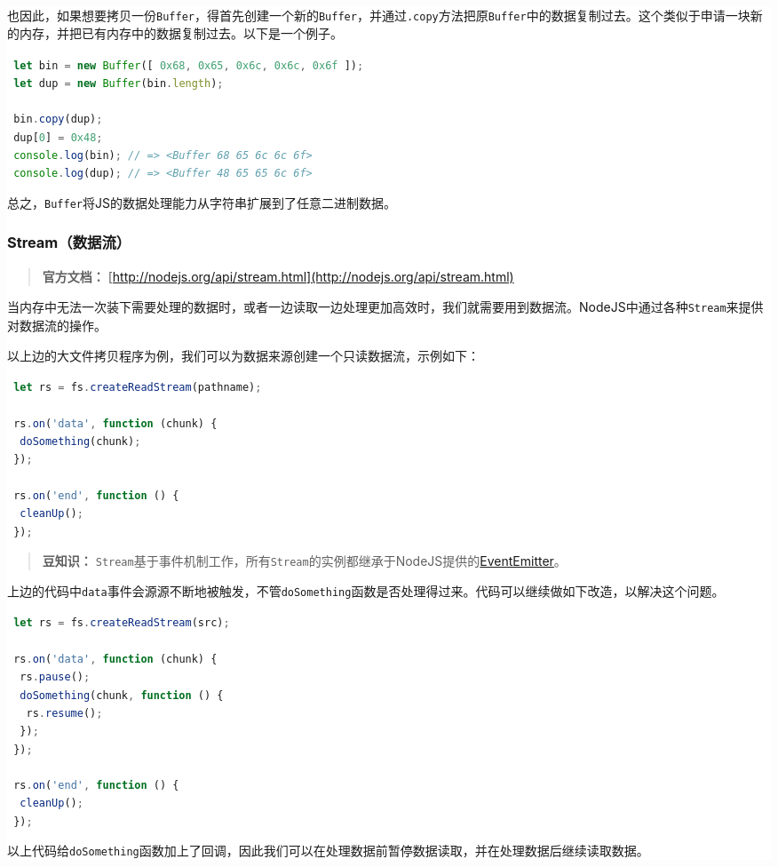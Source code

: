 也因此，如果想要拷贝一份`Buffer`，得首先创建一个新的`Buffer`，并通过`.copy`方法把原`Buffer`中的数据复制过去。这个类似于申请一块新的内存，并把已有内存中的数据复制过去。以下是一个例子。

```js
 let bin = new Buffer([ 0x68, 0x65, 0x6c, 0x6c, 0x6f ]);
 let dup = new Buffer(bin.length);

 bin.copy(dup);
 dup[0] = 0x48;
 console.log(bin); // => <Buffer 68 65 6c 6c 6f>
 console.log(dup); // => <Buffer 48 65 65 6c 6f>
```

总之，`Buffer`将JS的数据处理能力从字符串扩展到了任意二进制数据。

### Stream（数据流）

> **官方文档：** [http://nodejs.org/api/stream.html](http://nodejs.org/api/stream.html)

当内存中无法一次装下需要处理的数据时，或者一边读取一边处理更加高效时，我们就需要用到数据流。NodeJS中通过各种`Stream`来提供对数据流的操作。

以上边的大文件拷贝程序为例，我们可以为数据来源创建一个只读数据流，示例如下：

```js
 let rs = fs.createReadStream(pathname);

 rs.on('data', function (chunk) {
  doSomething(chunk);
 });

 rs.on('end', function () {
  cleanUp();
 });
```

> **豆知识：** `Stream`基于事件机制工作，所有`Stream`的实例都继承于NodeJS提供的[EventEmitter](http://nodejs.org/api/events.html)。

上边的代码中`data`事件会源源不断地被触发，不管`doSomething`函数是否处理得过来。代码可以继续做如下改造，以解决这个问题。

```js
 let rs = fs.createReadStream(src);

 rs.on('data', function (chunk) {
  rs.pause();
  doSomething(chunk, function () {
   rs.resume();
  });
 });

 rs.on('end', function () {
  cleanUp();
 });
```

以上代码给`doSomething`函数加上了回调，因此我们可以在处理数据前暂停数据读取，并在处理数据后继续读取数据。
